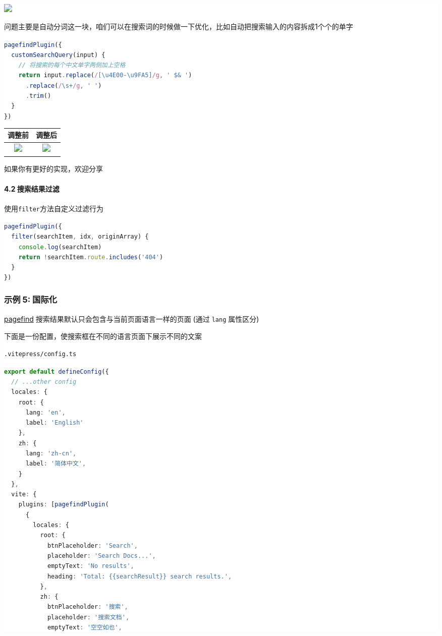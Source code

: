 ![](https://img.cdn.sugarat.top/mdImg/MTY4MDkzNzQ4NjYxMg==680937486612)

问题主要是自动分词这一块，咱们可以在搜索词的时候做一下优化，比如自动把搜索输入的内容拆成1个个的单字
```ts
pagefindPlugin({
  customSearchQuery(input) {
    // 将搜索的每个中文单字两侧加上空格
    return input.replace(/[\u4E00-\u9FA5]/g, ' $& ')
      .replace(/\s+/g, ' ')
      .trim()
  }
})
```

|                                 调整前                                  |                                 调整后                                  |
| :---------------------------------------------------------------------: | :---------------------------------------------------------------------: |
| ![](https://img.cdn.sugarat.top/mdImg/MTY4MDkzODE4ODgwMQ==680938188801) | ![](https://img.cdn.sugarat.top/mdImg/MTY4MDkzODMzMzE1NA==680938333154) |

如果你有更好的实现，欢迎分享

#### 4.2 搜索结果过滤
使用`filter`方法自定义过滤行为

```js
pagefindPlugin({
  filter(searchItem, idx, originArray) {
    console.log(searchItem)
    return !searchItem.route.includes('404')
  }
})
```

### 示例 5: 国际化
[pagefind](https://pagefind.app/docs/multisite/#merging-multiple-languages) 搜索结果默认只会包含与当前页面语言一样的页面 (通过 `lang` 属性区分)

下面是一份配置，使搜索框在不同的语言页面下展示不同的文案

`.vitepress/config.ts`
```ts
export default defineConfig({
  // ...other config
  locales: {
    root: {
      lang: 'en',
      label: 'English'
    },
    zh: {
      lang: 'zh-cn',
      label: '简体中文',
    }
  },
  vite: {
    plugins: [pagefindPlugin(
      {
        locales: {
          root: {
            btnPlaceholder: 'Search',
            placeholder: 'Search Docs...',
            emptyText: 'No results',
            heading: 'Total: {{searchResult}} search results.',
          },
          zh: {
            btnPlaceholder: '搜索',
            placeholder: '搜索文档',
            emptyText: '空空如也',
```